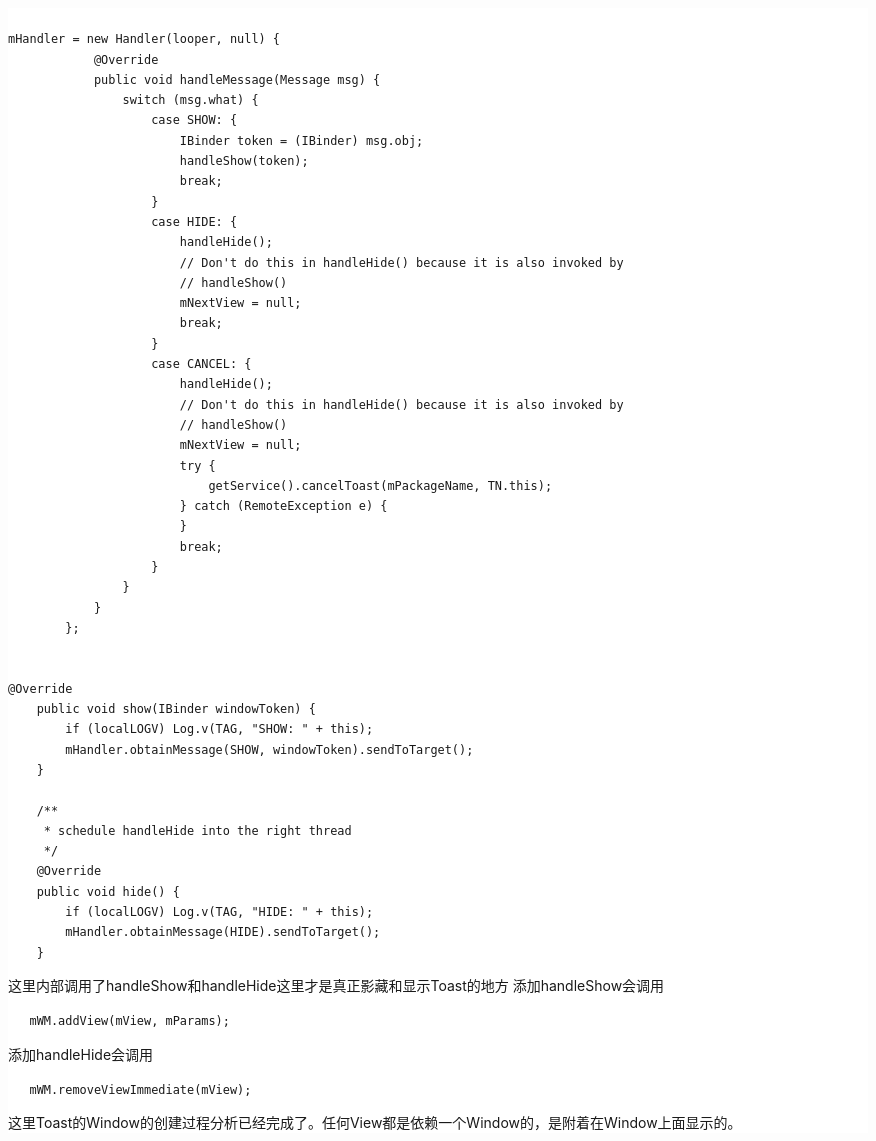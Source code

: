 ```

mHandler = new Handler(looper, null) {
            @Override
            public void handleMessage(Message msg) {
                switch (msg.what) {
                    case SHOW: {
                        IBinder token = (IBinder) msg.obj;
                        handleShow(token);
                        break;
                    }
                    case HIDE: {
                        handleHide();
                        // Don't do this in handleHide() because it is also invoked by
                        // handleShow()
                        mNextView = null;
                        break;
                    }
                    case CANCEL: {
                        handleHide();
                        // Don't do this in handleHide() because it is also invoked by
                        // handleShow()
                        mNextView = null;
                        try {
                            getService().cancelToast(mPackageName, TN.this);
                        } catch (RemoteException e) {
                        }
                        break;
                    }
                }
            }
        };


@Override
    public void show(IBinder windowToken) {
        if (localLOGV) Log.v(TAG, "SHOW: " + this);
        mHandler.obtainMessage(SHOW, windowToken).sendToTarget();
    }

    /**
     * schedule handleHide into the right thread
     */
    @Override
    public void hide() {
        if (localLOGV) Log.v(TAG, "HIDE: " + this);
        mHandler.obtainMessage(HIDE).sendToTarget();
    }
```
这里内部调用了handleShow和handleHide这里才是真正影藏和显示Toast的地方
添加handleShow会调用
```
   mWM.addView(mView, mParams);
```
添加handleHide会调用
```
   mWM.removeViewImmediate(mView);
```


这里Toast的Window的创建过程分析已经完成了。任何View都是依赖一个Window的，是附着在Window上面显示的。
